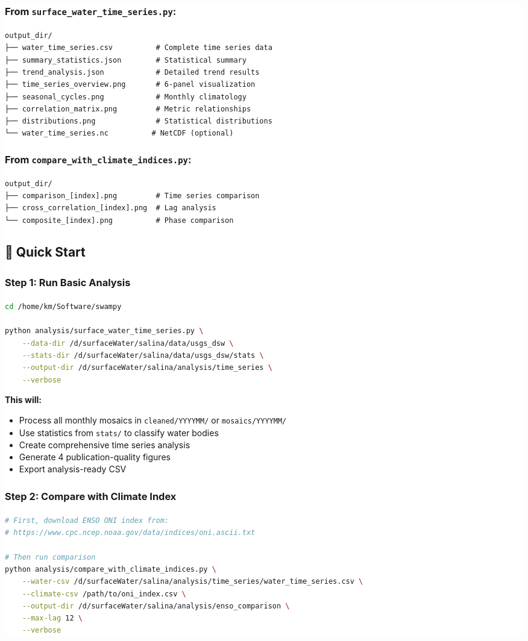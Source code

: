 ### From `surface_water_time_series.py`:

```
output_dir/
├── water_time_series.csv          # Complete time series data
├── summary_statistics.json        # Statistical summary
├── trend_analysis.json            # Detailed trend results
├── time_series_overview.png       # 6-panel visualization
├── seasonal_cycles.png            # Monthly climatology
├── correlation_matrix.png         # Metric relationships
├── distributions.png              # Statistical distributions
└── water_time_series.nc          # NetCDF (optional)
```

### From `compare_with_climate_indices.py`:

```
output_dir/
├── comparison_[index].png         # Time series comparison
├── cross_correlation_[index].png  # Lag analysis
└── composite_[index].png          # Phase comparison
```

## 🚀 Quick Start

### Step 1: Run Basic Analysis

```bash
cd /home/km/Software/swampy

python analysis/surface_water_time_series.py \
    --data-dir /d/surfaceWater/salina/data/usgs_dsw \
    --stats-dir /d/surfaceWater/salina/data/usgs_dsw/stats \
    --output-dir /d/surfaceWater/salina/analysis/time_series \
    --verbose
```

**This will:**
- Process all monthly mosaics in `cleaned/YYYYMM/` or `mosaics/YYYYMM/`
- Use statistics from `stats/` to classify water bodies
- Create comprehensive time series analysis
- Generate 4 publication-quality figures
- Export analysis-ready CSV

### Step 2: Compare with Climate Index

```bash
# First, download ENSO ONI index from:
# https://www.cpc.ncep.noaa.gov/data/indices/oni.ascii.txt

# Then run comparison
python analysis/compare_with_climate_indices.py \
    --water-csv /d/surfaceWater/salina/analysis/time_series/water_time_series.csv \
    --climate-csv /path/to/oni_index.csv \
    --output-dir /d/surfaceWater/salina/analysis/enso_comparison \
    --max-lag 12 \
    --verbose
```
